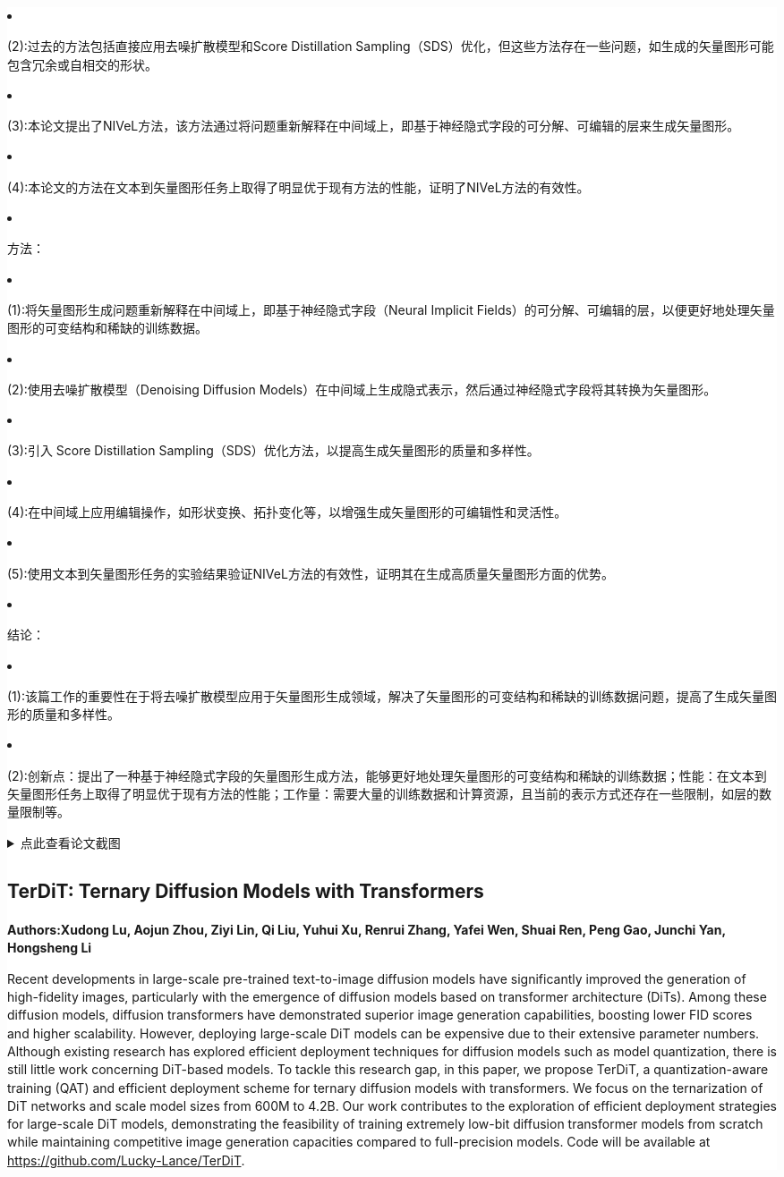<li>
<p>(2):过去的方法包括直接应用去噪扩散模型和Score Distillation Sampling（SDS）优化，但这些方法存在一些问题，如生成的矢量图形可能包含冗余或自相交的形状。</p>
</li>
<li>
<p>(3):本论文提出了NIVeL方法，该方法通过将问题重新解释在中间域上，即基于神经隐式字段的可分解、可编辑的层来生成矢量图形。</p>
</li>
<li>
<p>(4):本论文的方法在文本到矢量图形任务上取得了明显优于现有方法的性能，证明了NIVeL方法的有效性。</p>
</li>
<li>
<p>方法：</p>
</li>
<li>
<p>(1):将矢量图形生成问题重新解释在中间域上，即基于神经隐式字段（Neural Implicit Fields）的可分解、可编辑的层，以便更好地处理矢量图形的可变结构和稀缺的训练数据。</p>
</li>
<li>
<p>(2):使用去噪扩散模型（Denoising Diffusion Models）在中间域上生成隐式表示，然后通过神经隐式字段将其转换为矢量图形。</p>
</li>
<li>
<p>(3):引入 Score Distillation Sampling（SDS）优化方法，以提高生成矢量图形的质量和多样性。</p>
</li>
<li>
<p>(4):在中间域上应用编辑操作，如形状变换、拓扑变化等，以增强生成矢量图形的可编辑性和灵活性。</p>
</li>
<li>
<p>(5):使用文本到矢量图形任务的实验结果验证NIVeL方法的有效性，证明其在生成高质量矢量图形方面的优势。</p>
</li>
<li>
<p>结论：</p>
</li>
<li>
<p>(1):该篇工作的重要性在于将去噪扩散模型应用于矢量图形生成领域，解决了矢量图形的可变结构和稀缺的训练数据问题，提高了生成矢量图形的质量和多样性。</p>
</li>
<li>
<p>(2):创新点：提出了一种基于神经隐式字段的矢量图形生成方法，能够更好地处理矢量图形的可变结构和稀缺的训练数据；性能：在文本到矢量图形任务上取得了明显优于现有方法的性能；工作量：需要大量的训练数据和计算资源，且当前的表示方式还存在一些限制，如层的数量限制等。</p>
</li>
</ol>



<details><summary>点此查看论文截图</summary></details>




## TerDiT: Ternary Diffusion Models with Transformers

**Authors:Xudong Lu, Aojun Zhou, Ziyi Lin, Qi Liu, Yuhui Xu, Renrui Zhang, Yafei Wen, Shuai Ren, Peng Gao, Junchi Yan, Hongsheng Li**

Recent developments in large-scale pre-trained text-to-image diffusion models have significantly improved the generation of high-fidelity images, particularly with the emergence of diffusion models based on transformer architecture (DiTs). Among these diffusion models, diffusion transformers have demonstrated superior image generation capabilities, boosting lower FID scores and higher scalability. However, deploying large-scale DiT models can be expensive due to their extensive parameter numbers. Although existing research has explored efficient deployment techniques for diffusion models such as model quantization, there is still little work concerning DiT-based models. To tackle this research gap, in this paper, we propose TerDiT, a quantization-aware training (QAT) and efficient deployment scheme for ternary diffusion models with transformers. We focus on the ternarization of DiT networks and scale model sizes from 600M to 4.2B. Our work contributes to the exploration of efficient deployment strategies for large-scale DiT models, demonstrating the feasibility of training extremely low-bit diffusion transformer models from scratch while maintaining competitive image generation capacities compared to full-precision models. Code will be available at https://github.com/Lucky-Lance/TerDiT. 
